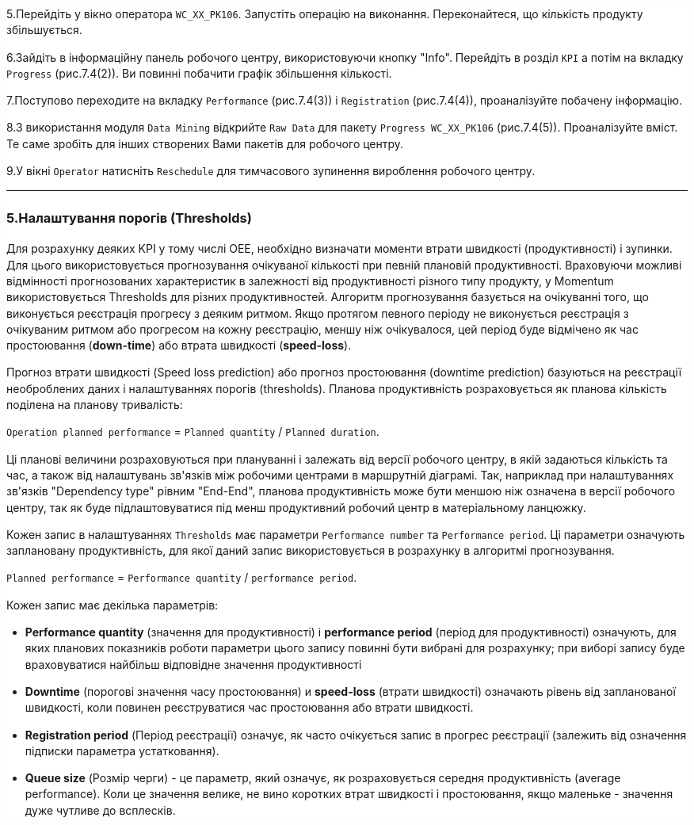 5.Перейдіть у вікно оператора `WC_XX_PK106`. Запустіть операцію на виконання. Переконайтеся, що кількість продукту збільшується.

6.Зайдіть в інформаційну панель робочого центру, використовуючи кнопку \"Info\". Перейдіть в розділ `KPI` а потім на вкладку `Progress` (рис.7.4(2)). Ви повинні побачити графік збільшення кількості.

7.Поступово переходите на вкладку `Performance` (рис.7.4(3)) і `Registration` (рис.7.4(4)), проаналізуйте побачену інформацію.

8.З використання модуля `Data Mining` відкрийте `Raw Data` для пакету `Progress WC_XX_PK106` (рис.7.4(5)). Проаналізуйте вміст. Те саме зробіть для інших створених Вами пакетів для робочого центру.

9.У вікні `Operator` натисніть `Reschedule` для тимчасового зупинення вироблення робочого центру.

---

### 5.Налаштування порогів (Thresholds)

Для розрахунку деяких KPI у тому числі OEE, необхідно визначати моменти втрати швидкості  (продуктивності) і зупинки. Для цього використовується прогнозування очікуваної кількості при певній плановій продуктивності. Враховуючи можливі відмінності прогнозованих характеристик в залежності від продуктивності різного типу продукту, у Momentum використовується Thresholds для різних продуктивностей. Алгоритм прогнозування базується на очікуванні того, що виконується реєстрація прогресу з деяким ритмом. Якщо протягом певного періоду не виконується реєстрація з очікуваним ритмом або прогресом на кожну реєстрацію, меншу ніж очікувалося, цей період буде відмічено як час простоювання (**down-time**) або втрата швидкості (**speed-loss**).

Прогноз втрати швидкості (Speed loss prediction) або прогноз простоювання (downtime prediction) базуються на реєстрації необроблених даних і налаштуваннях порогів (thresholds). Планова продуктивність розраховується як планова кількість поділена на планову тривалість:

 `Operation planned performance` = `Planned quantity` / `Planned duration`.

Ці планові величини розраховуються при плануванні і залежать від версії робочого центру, в якій задаються кількість та час, а також від налаштувань зв'язків між робочими центрами в маршрутній діаграмі. Так, наприклад при налаштуваннях зв'язків "Dependency type" рівним "End-End", планова продуктивність може бути меншою ніж означена в версії робочого центру, так як буде підлаштовуватися під менш продуктивний робочий центр в матеріальному ланцюжку.  

Кожен запис в налаштуваннях `Thresholds` має параметри `Performance number` та `Performance period`. Ці параметри означують заплановану продуктивність, для якої даний запис використовується в розрахунку в алгоритмі прогнозування. 

 `Planned performance` = `Performance quantity` / `performance period`.

Кожен запис має декілька параметрів:

- **Performance quantity** (значення для продуктивності) і **performance period** (період для продуктивності) означують, для яких планових показників роботи параметри цього запису повинні бути вибрані для розрахунку; при виборі запису буде враховуватися найбільш відповідне значення продуктивності

- **Downtime** (порогові значення часу простоювання) и **speed-loss** (втрати швидкості) означають рівень від запланованої швидкості, коли повинен реєструватися час простоювання або втрати швидкості. 

- **Registration period** (Період реєстрації) означує, як часто очікується запис в прогрес реєстрації (залежить від означення підписки параметра устатковання). 

- **Queue size** (Розмір черги) - це параметр, який означує, як розраховується середня продуктивність (average performance). Коли це значення велике, не вино коротких втрат швидкості і простоювання, якщо маленьке - значення дуже чутливе до всплесків.  
